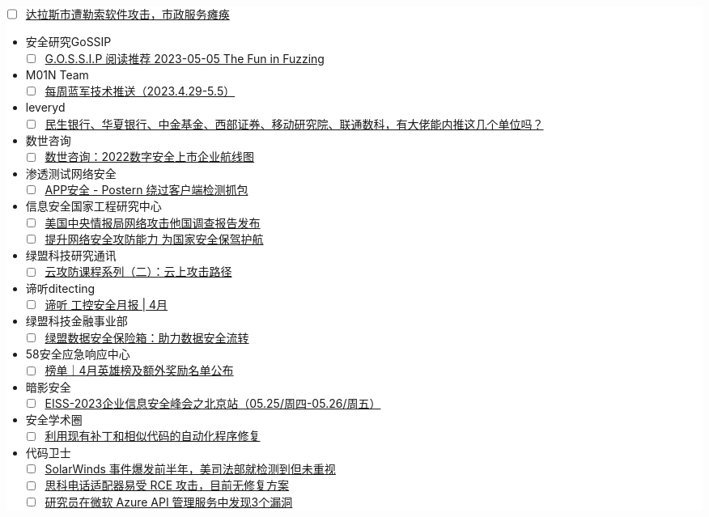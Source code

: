   - [ ] [达拉斯市遭勒索软件攻击，市政服务瘫痪](https://mp.weixin.qq.com/s?__biz=MzI4NDY2MDMwMw==&mid=2247508560&idx=2&sn=3282bf126e869ca8451ab217109d0f25&chksm=ebfae570dc8d6c6630147f92d428ad6ffa5a7a32106e3dd57c885b87bd1bf7b3c1ddeaecdbf1&scene=58&subscene=0#rd)
- 安全研究GoSSIP
  - [ ] [G.O.S.S.I.P 阅读推荐 2023-05-05 The Fun in Fuzzing](https://mp.weixin.qq.com/s?__biz=Mzg5ODUxMzg0Ng==&mid=2247495083&idx=1&sn=522184a792b3edb63f30e68b13540907&chksm=c063c372f7144a646c17080d843adef98d3741609c5695d7163e812520e7449e0139d381d51c&scene=58&subscene=0#rd)
- M01N Team
  - [ ] [每周蓝军技术推送（2023.4.29-5.5）](https://mp.weixin.qq.com/s?__biz=MzkyMTI0NjA3OA==&mid=2247491334&idx=1&sn=57332f67414b2ca92757dab36bc1faaa&chksm=c187df17f6f05601eefe7c9a7a8040909524461a4bebb5f339afb27adc886b97cd6c4e2b914d&scene=58&subscene=0#rd)
- leveryd
  - [ ] [民生银行、华夏银行、中金基金、西部证券、移动研究院、联通数科，有大佬能内推这几个单位吗？](https://mp.weixin.qq.com/s?__biz=MzkyMDIxMjE5MA==&mid=2247485362&idx=1&sn=d165ec77656772a5eed0f22d10bc0875&chksm=c1970003f6e089155aad55c6a803fa9e5ede2836e95c3a1ae6aae67a60535646304b1b0041c7&scene=58&subscene=0#rd)
- 数世咨询
  - [ ] [数世咨询：2022数字安全上市企业航线图](https://mp.weixin.qq.com/s?__biz=MzkxNzA3MTgyNg==&mid=2247498029&idx=1&sn=5b8a33409c46b9276b53d1373a2319fb&chksm=c1448b90f6330286edb3b2b3691839f09f039b61d03519e84a5981e52ba6296a7db91304f913&scene=58&subscene=0#rd)
- 渗透测试网络安全
  - [ ] [APP安全 - Postern 绕过客户端检测抓包](https://mp.weixin.qq.com/s?__biz=MzkwMTE4NDM5NA==&mid=2247486348&idx=1&sn=5627d709a3ec9290a78e4f4d861d1f1b&chksm=c0b9e569f7ce6c7fdda35465b5aeb638153da1479c78a71a542e90da31e61f64c4e0ad7ecbf5&scene=58&subscene=0#rd)
- 信息安全国家工程研究中心
  - [ ] [美国中央情报局网络攻击他国调查报告发布](https://mp.weixin.qq.com/s?__biz=MzU5OTQ0NzY3Ng==&mid=2247493757&idx=1&sn=7080f0033f7840316cd5a55fce333613&chksm=feb6696ec9c1e078e6256f3feba867f74d52c66714f66b0f1f5d6c423665f9bd252635a51dc4&scene=58&subscene=0#rd)
  - [ ] [提升网络安全攻防能力 为国家安全保驾护航](https://mp.weixin.qq.com/s?__biz=MzU5OTQ0NzY3Ng==&mid=2247493757&idx=2&sn=27621c5ec6801d59152929c4a6510db5&chksm=feb6696ec9c1e0789d626b31e798d0f00cf6281b00be9f3298f3d4a3180cdf96d7610b3f03c0&scene=58&subscene=0#rd)
- 绿盟科技研究通讯
  - [ ] [云攻防课程系列（二）：云上攻击路径](https://mp.weixin.qq.com/s?__biz=MzIyODYzNTU2OA==&mid=2247495295&idx=1&sn=9d6391040d60a4c1812739ec0b7df1f5&chksm=e84c48a0df3bc1b632b9a8a19f038055003dc7d2ca8861d5080e3178f2412eb627ab66473960&scene=58&subscene=0#rd)
- 谛听ditecting
  - [ ] [谛听 工控安全月报 | 4月](https://mp.weixin.qq.com/s?__biz=MzU3MzQyOTU0Nw==&mid=2247489065&idx=1&sn=f3c65b5ba70b784d2f94016a6844ca63&chksm=fcc0946dcbb71d7b282a9a662dce6dc8b626f6edbd7c591f28fa3011913584ceea1f9c534023&scene=58&subscene=0#rd)
- 绿盟科技金融事业部
  - [ ] [绿盟数据安全保险箱：助力数据安全流转](https://mp.weixin.qq.com/s?__biz=MzI2NDI5MTg4MA==&mid=2247492933&idx=1&sn=4edf37523e2094a16097b8a4a94db89e&chksm=eaac7602dddbff14651244fc2e56c68a2d9005e9625f0f0ea948100425d99a21e948573ee117&scene=58&subscene=0#rd)
- 58安全应急响应中心
  - [ ] [榜单｜4月英雄榜及额外奖励名单公布](https://mp.weixin.qq.com/s?__biz=MzU4NTMzNjU4Mw==&mid=2247489779&idx=1&sn=bee9b65da081e6ddee0deb57769ee53c&chksm=fd8d4a9bcafac38d640cdd80fb39cd3cdd58502755080e388a738ef9f375e35c2b6c1453f33c&scene=58&subscene=0#rd)
- 暗影安全
  - [ ] [EISS-2023企业信息安全峰会之北京站（05.25/周四-05.26/周五）](https://mp.weixin.qq.com/s?__biz=MzI2MzA3OTgxOA==&mid=2657164514&idx=1&sn=cc0711ffbfb8c047660fc61bed2bcc07&chksm=f1d4ee07c6a367113b26761d89c788c0f580401bc96ea5add42dda9ca164499f4a5744fd3818&scene=58&subscene=0#rd)
- 安全学术圈
  - [ ] [利用现有补丁和相似代码的自动化程序修复](https://mp.weixin.qq.com/s?__biz=MzU5MTM5MTQ2MA==&mid=2247488957&idx=1&sn=142fae42c308d7d085050dc97f24c33a&chksm=fe2eea36c9596320c2fa78ea77709de5ff34b72376fbe8f1968839e7fc4a5f6ecec523ea26ee&scene=58&subscene=0#rd)
- 代码卫士
  - [ ] [SolarWinds 事件爆发前半年，美司法部就检测到但未重视](https://mp.weixin.qq.com/s?__biz=MzI2NTg4OTc5Nw==&mid=2247516392&idx=1&sn=03805ab2d377a6823689c8e9df44946b&chksm=ea94b182dde33894b955bb4519df38c455bcbfff727ec9d3034f4272590e649e51f90426748a&scene=58&subscene=0#rd)
  - [ ] [思科电话适配器易受 RCE 攻击，目前无修复方案](https://mp.weixin.qq.com/s?__biz=MzI2NTg4OTc5Nw==&mid=2247516392&idx=2&sn=30f06254fcca6feb3228b78389c85056&chksm=ea94b182dde338944d1c48c872c538f5333e8de4ceb4594aede8579d82c069df184557fca031&scene=58&subscene=0#rd)
  - [ ] [研究员在微软 Azure API 管理服务中发现3个漏洞](https://mp.weixin.qq.com/s?__biz=MzI2NTg4OTc5Nw==&mid=2247516392&idx=3&sn=f563d9d06d17140943a9006f9816fecd&chksm=ea94b182dde33894747c1e2aa9ddbd52a923d8f1cc8ec0edd712caa946b58d97a9ac1bda8ecf&scene=58&subscene=0#rd)